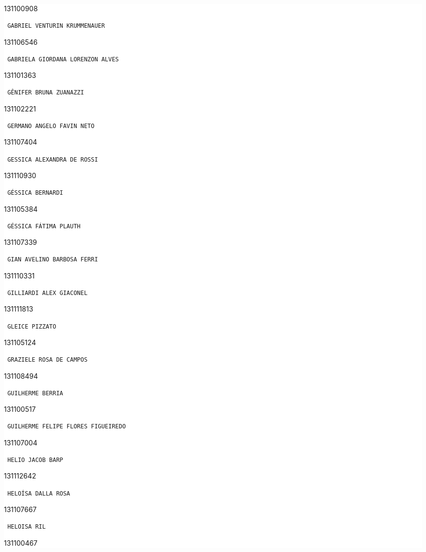    131100908

     GABRIEL VENTURIN KRUMMENAUER

   131106546

     GABRIELA GIORDANA LORENZON ALVES

   131101363

     GÊNIFER BRUNA ZUANAZZI

   131102221

     GERMANO ANGELO FAVIN NETO

   131107404

     GESSICA ALEXANDRA DE ROSSI

   131110930

     GÉSSICA BERNARDI

   131105384

     GÉSSICA FÁTIMA PLAUTH

   131107339

     GIAN AVELINO BARBOSA FERRI

   131110331

     GILLIARDI ALEX GIACONEL

   131111813

     GLEICE PIZZATO

   131105124

     GRAZIELE ROSA DE CAMPOS

   131108494

     GUILHERME BERRIA

   131100517

     GUILHERME FELIPE FLORES FIGUEIREDO

   131107004

     HELIO JACOB BARP

   131112642

     HELOÍSA DALLA ROSA

   131107667

     HELOISA RIL

   131100467
